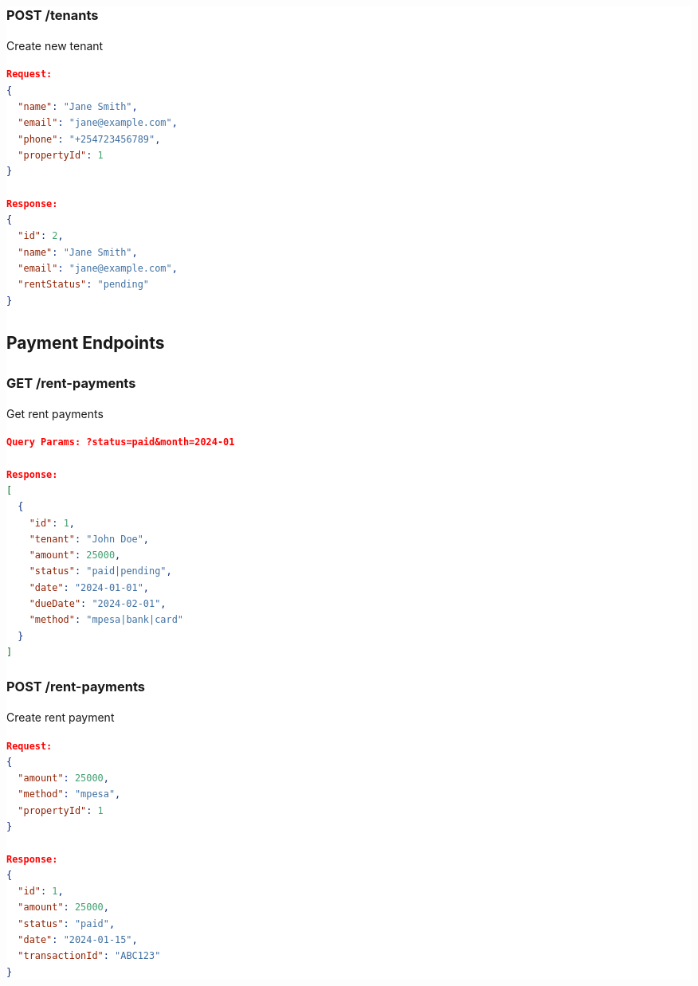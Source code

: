 ### POST /tenants
Create new tenant
```json
Request:
{
  "name": "Jane Smith",
  "email": "jane@example.com",
  "phone": "+254723456789",
  "propertyId": 1
}

Response:
{
  "id": 2,
  "name": "Jane Smith",
  "email": "jane@example.com",
  "rentStatus": "pending"
}
```

## Payment Endpoints

### GET /rent-payments
Get rent payments
```json
Query Params: ?status=paid&month=2024-01

Response:
[
  {
    "id": 1,
    "tenant": "John Doe",
    "amount": 25000,
    "status": "paid|pending",
    "date": "2024-01-01",
    "dueDate": "2024-02-01",
    "method": "mpesa|bank|card"
  }
]
```

### POST /rent-payments
Create rent payment
```json
Request:
{
  "amount": 25000,
  "method": "mpesa",
  "propertyId": 1
}

Response:
{
  "id": 1,
  "amount": 25000,
  "status": "paid",
  "date": "2024-01-15",
  "transactionId": "ABC123"
}
```
